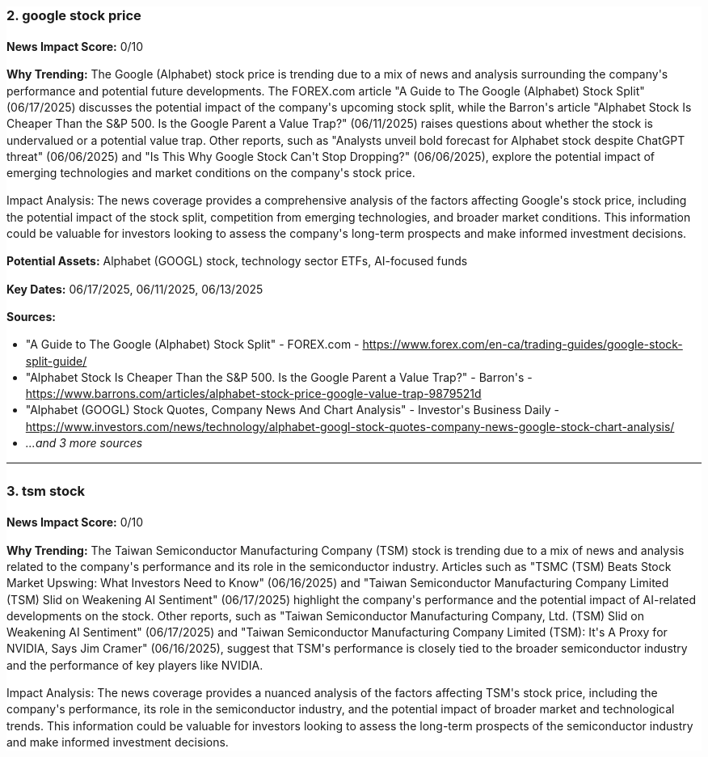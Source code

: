 
### 2. google stock price

**News Impact Score:** 0/10

**Why Trending:**
The Google (Alphabet) stock price is trending due to a mix of news and analysis surrounding the company's performance and potential future developments. The FOREX.com article "A Guide to The Google (Alphabet) Stock Split" (06/17/2025) discusses the potential impact of the company's upcoming stock split, while the Barron's article "Alphabet Stock Is Cheaper Than the S&P 500. Is the Google Parent a Value Trap?" (06/11/2025) raises questions about whether the stock is undervalued or a potential value trap. Other reports, such as "Analysts unveil bold forecast for Alphabet stock despite ChatGPT threat" (06/06/2025) and "Is This Why Google Stock Can't Stop Dropping?" (06/06/2025), explore the potential impact of emerging technologies and market conditions on the company's stock price.

Impact Analysis: The news coverage provides a comprehensive analysis of the factors affecting Google's stock price, including the potential impact of the stock split, competition from emerging technologies, and broader market conditions. This information could be valuable for investors looking to assess the company's long-term prospects and make informed investment decisions.

**Potential Assets:**
Alphabet (GOOGL) stock, technology sector ETFs, AI-focused funds

**Key Dates:** 06/17/2025, 06/11/2025, 06/13/2025

**Sources:**
- "A Guide to The Google (Alphabet) Stock Split" - FOREX.com - https://www.forex.com/en-ca/trading-guides/google-stock-split-guide/
- "Alphabet Stock Is Cheaper Than the S&P 500. Is the Google Parent a Value Trap?" - Barron's - https://www.barrons.com/articles/alphabet-stock-price-google-value-trap-9879521d
- "Alphabet (GOOGL) Stock Quotes, Company News And Chart Analysis" - Investor's Business Daily - https://www.investors.com/news/technology/alphabet-googl-stock-quotes-company-news-google-stock-chart-analysis/
- *...and 3 more sources*

---

### 3. tsm stock

**News Impact Score:** 0/10

**Why Trending:**
The Taiwan Semiconductor Manufacturing Company (TSM) stock is trending due to a mix of news and analysis related to the company's performance and its role in the semiconductor industry. Articles such as "TSMC (TSM) Beats Stock Market Upswing: What Investors Need to Know" (06/16/2025) and "Taiwan Semiconductor Manufacturing Company Limited (TSM) Slid on Weakening AI Sentiment" (06/17/2025) highlight the company's performance and the potential impact of AI-related developments on the stock. Other reports, such as "Taiwan Semiconductor Manufacturing Company, Ltd. (TSM) Slid on Weakening AI Sentiment" (06/17/2025) and "Taiwan Semiconductor Manufacturing Company Limited (TSM): It's A Proxy for NVIDIA, Says Jim Cramer" (06/16/2025), suggest that TSM's performance is closely tied to the broader semiconductor industry and the performance of key players like NVIDIA.

Impact Analysis: The news coverage provides a nuanced analysis of the factors affecting TSM's stock price, including the company's performance, its role in the semiconductor industry, and the potential impact of broader market and technological trends. This information could be valuable for investors looking to assess the long-term prospects of the semiconductor industry and make informed investment decisions.
